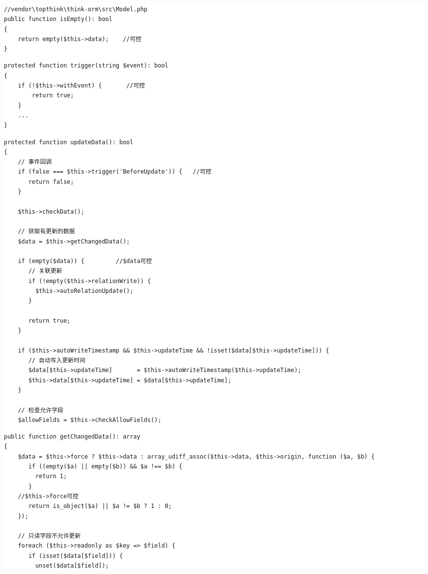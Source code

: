 ```
//vendor\topthink\think-orm\src\Model.php
public function isEmpty(): bool
{
    return empty($this->data);    //可控
} 
```

```
protected function trigger(string $event): bool
{
    if (!$this->withEvent) {       //可控
        return true;
    }
    ...
} 
```

```
protected function updateData(): bool
{
    // 事件回调
    if (false === $this->trigger('BeforeUpdate')) {   //可控
       return false;
    }

    $this->checkData();

    // 获取有更新的数据
    $data = $this->getChangedData();  

    if (empty($data)) {         //$data可控
       // 关联更新
       if (!empty($this->relationWrite)) {
         $this->autoRelationUpdate();
       }

       return true;
    }

    if ($this->autoWriteTimestamp && $this->updateTime && !isset($data[$this->updateTime])) {
       // 自动写入更新时间
       $data[$this->updateTime]       = $this->autoWriteTimestamp($this->updateTime);
       $this->data[$this->updateTime] = $data[$this->updateTime];
    }

    // 检查允许字段
    $allowFields = $this->checkAllowFields(); 
```

```
public function getChangedData(): array
{
    $data = $this->force ? $this->data : array_udiff_assoc($this->data, $this->origin, function ($a, $b) {
       if ((empty($a) || empty($b)) && $a !== $b) {
         return 1;
       }
    //$this->force可控
       return is_object($a) || $a != $b ? 1 : 0;
    });

    // 只读字段不允许更新
    foreach ($this->readonly as $key => $field) {
       if (isset($data[$field])) {
         unset($data[$field]);
```